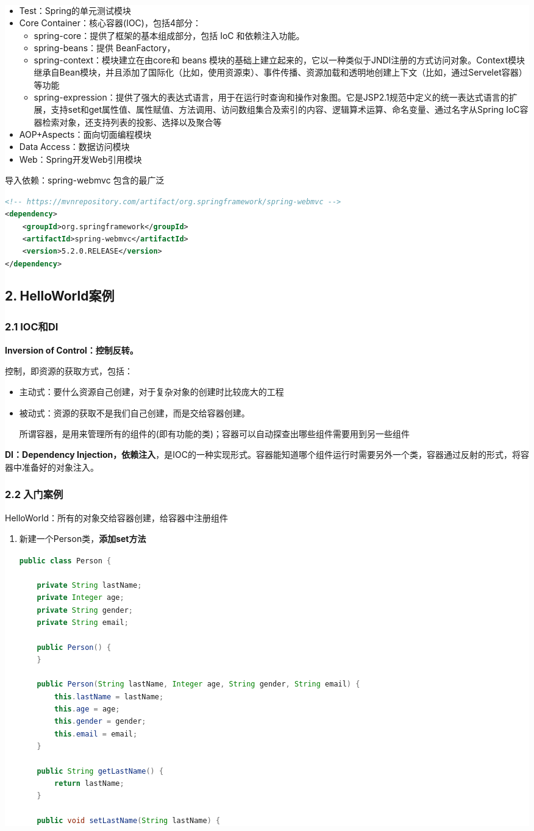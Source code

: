 - Test：Spring的单元测试模块
- Core Container：核心容器(IOC)，包括4部分：
  - spring-core：提供了框架的基本组成部分，包括 IoC 和依赖注入功能。
  - spring-beans：提供 BeanFactory，
  - spring-context：模块建立在由core和 beans 模块的基础上建立起来的，它以一种类似于JNDI注册的方式访问对象。Context模块继承自Bean模块，并且添加了国际化（比如，使用资源束）、事件传播、资源加载和透明地创建上下文（比如，通过Servelet容器）等功能
  - spring-expression：提供了强大的表达式语言，用于在运行时查询和操作对象图。它是JSP2.1规范中定义的统一表达式语言的扩展，支持set和get属性值、属性赋值、方法调用、访问数组集合及索引的内容、逻辑算术运算、命名变量、通过名字从Spring IoC容器检索对象，还支持列表的投影、选择以及聚合等
- AOP+Aspects：面向切面编程模块
- Data Access：数据访问模块
- Web：Spring开发Web引用模块

导入依赖：spring-webmvc 包含的最广泛

```xml
<!-- https://mvnrepository.com/artifact/org.springframework/spring-webmvc -->
<dependency>
    <groupId>org.springframework</groupId>
    <artifactId>spring-webmvc</artifactId>
    <version>5.2.0.RELEASE</version>
</dependency>
```

## 2. HelloWorld案例

### 2.1 IOC和DI

**Inversion of Control：控制反转。**

控制，即资源的获取方式，包括：

- 主动式：要什么资源自己创建，对于复杂对象的创建时比较庞大的工程

- 被动式：资源的获取不是我们自己创建，而是交给容器创建。

  所谓容器，是用来管理所有的组件的(即有功能的类)；容器可以自动探查出哪些组件需要用到另一些组件

**DI：Dependency Injection，依赖注入**，是IOC的一种实现形式。容器能知道哪个组件运行时需要另外一个类，容器通过反射的形式，将容器中准备好的对象注入。

### 2.2 入门案例

HelloWorld：所有的对象交给容器创建，给容器中注册组件

1. 新建一个Person类，**添加set方法**

   ```java
   public class Person {
   
       private String lastName;
       private Integer age;
       private String gender;
       private String email;
   
       public Person() {
       }
   
       public Person(String lastName, Integer age, String gender, String email) {
           this.lastName = lastName;
           this.age = age;
           this.gender = gender;
           this.email = email;
       }
   
       public String getLastName() {
           return lastName;
       }
   
       public void setLastName(String lastName) {
   ```